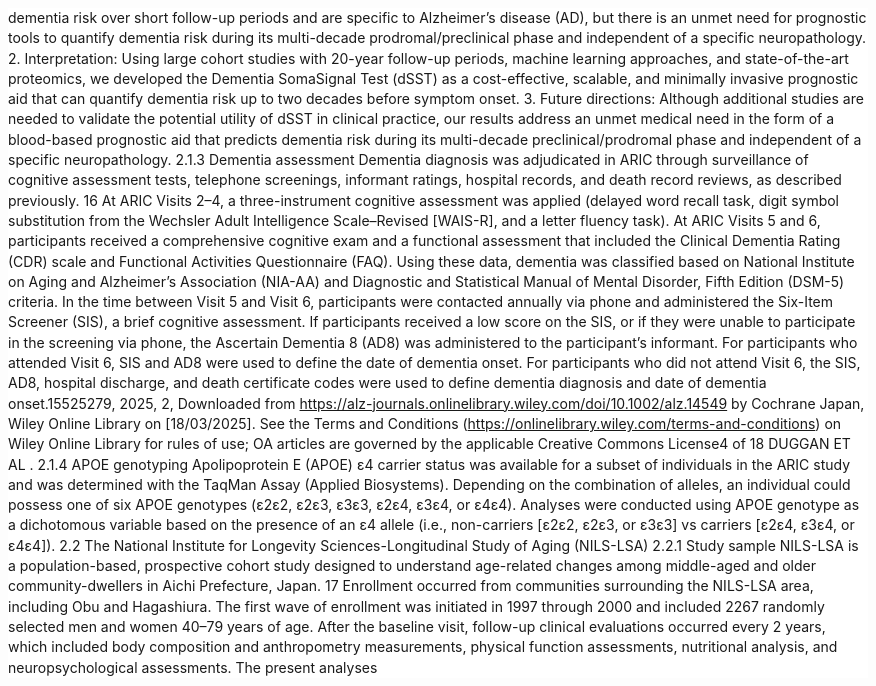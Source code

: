 dementia risk over short follow-up periods and are specific to Alzheimer’s disease (AD), but there is an unmet
need for prognostic tools to quantify dementia risk during
its multi-decade prodromal/preclinical phase and independent of a specific neuropathology.
2. Interpretation: Using large cohort studies with 20-year
follow-up periods, machine learning approaches, and
state-of-the-art proteomics, we developed the Dementia SomaSignal Test (dSST) as a cost-effective, scalable,
and minimally invasive prognostic aid that can quantify
dementia risk up to two decades before symptom onset.
3. Future directions: Although additional studies are
needed to validate the potential utility of dSST in clinical practice, our results address an unmet medical
need in the form of a blood-based prognostic aid that
predicts dementia risk during its multi-decade preclinical/prodromal phase and independent of a specific
neuropathology.
2.1.3 Dementia assessment
Dementia diagnosis was adjudicated in ARIC through surveillance of
cognitive assessment tests, telephone screenings, informant ratings,
hospital records, and death record reviews, as described previously. 16
At ARIC Visits 2–4, a three-instrument cognitive assessment was
applied (delayed word recall task, digit symbol substitution from the
Wechsler Adult Intelligence Scale–Revised [WAIS-R], and a letter
fluency task). At ARIC Visits 5 and 6, participants received a comprehensive cognitive exam and a functional assessment that included the
Clinical Dementia Rating (CDR) scale and Functional Activities Questionnaire (FAQ). Using these data, dementia was classified based on
National Institute on Aging and Alzheimer’s Association (NIA-AA) and
Diagnostic and Statistical Manual of Mental Disorder, Fifth Edition
(DSM-5) criteria. In the time between Visit 5 and Visit 6, participants
were contacted annually via phone and administered the Six-Item
Screener (SIS), a brief cognitive assessment. If participants received a
low score on the SIS, or if they were unable to participate in the screening via phone, the Ascertain Dementia 8 (AD8) was administered to the
participant’s informant. For participants who attended Visit 6, SIS and
AD8 were used to define the date of dementia onset. For participants
who did not attend Visit 6, the SIS, AD8, hospital discharge, and death
certificate codes were used to define dementia diagnosis and date of
dementia onset.15525279, 2025, 2, Downloaded from https://alz-journals.onlinelibrary.wiley.com/doi/10.1002/alz.14549 by Cochrane Japan, Wiley Online Library on [18/03/2025]. See the Terms and Conditions (https://onlinelibrary.wiley.com/terms-and-conditions) on Wiley Online Library for rules of use; OA articles are governed by the applicable Creative Commons License4 of 18 DUGGAN ET AL .
2.1.4 APOE genotyping
Apolipoprotein E (APOE) ɛ4 carrier status was available for a subset of
individuals in the ARIC study and was determined with the TaqMan
Assay (Applied Biosystems). Depending on the combination of alleles,
an individual could possess one of six APOE genotypes (ɛ2ɛ2, ɛ2ɛ3, ɛ3ɛ3,
ɛ2ɛ4, ɛ3ɛ4, or ɛ4ɛ4). Analyses were conducted using APOE genotype
as a dichotomous variable based on the presence of an ɛ4 allele (i.e.,
non-carriers [ɛ2ɛ2, ɛ2ɛ3, or ɛ3ɛ3] vs carriers [ɛ2ɛ4, ɛ3ɛ4, or ɛ4ɛ4]).
2.2 The National Institute for Longevity
Sciences-Longitudinal Study of Aging (NILS-LSA)
2.2.1 Study sample
NILS-LSA is a population-based, prospective cohort study designed
to understand age-related changes among middle-aged and older
community-dwellers in Aichi Prefecture, Japan. 17 Enrollment occurred
from communities surrounding the NILS-LSA area, including Obu and
Hagashiura. The first wave of enrollment was initiated in 1997 through
2000 and included 2267 randomly selected men and women 40–79
years of age. After the baseline visit, follow-up clinical evaluations
occurred every 2 years, which included body composition and anthropometry measurements, physical function assessments, nutritional
analysis, and neuropsychological assessments. The present analyses